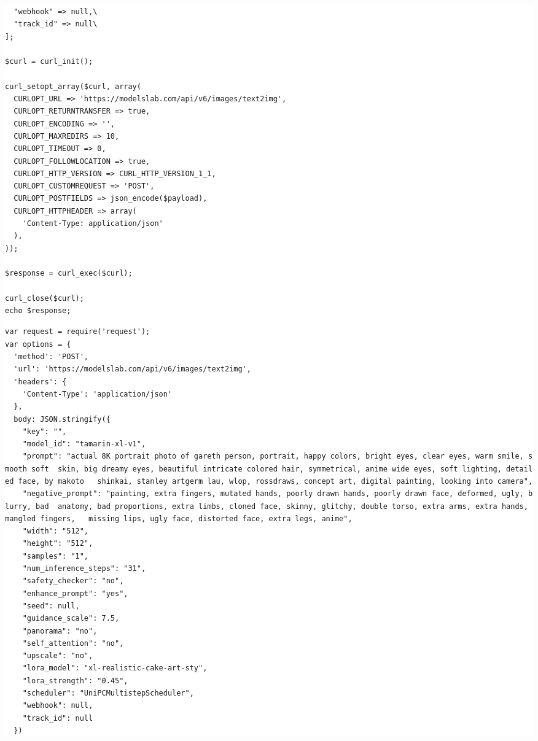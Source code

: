```codeBlockLines_e6Vv
  "webhook" => null,\
  "track_id" => null\
];

$curl = curl_init();

curl_setopt_array($curl, array(
  CURLOPT_URL => 'https://modelslab.com/api/v6/images/text2img',
  CURLOPT_RETURNTRANSFER => true,
  CURLOPT_ENCODING => '',
  CURLOPT_MAXREDIRS => 10,
  CURLOPT_TIMEOUT => 0,
  CURLOPT_FOLLOWLOCATION => true,
  CURLOPT_HTTP_VERSION => CURL_HTTP_VERSION_1_1,
  CURLOPT_CUSTOMREQUEST => 'POST',
  CURLOPT_POSTFIELDS => json_encode($payload),
  CURLOPT_HTTPHEADER => array(
    'Content-Type: application/json'
  ),
));

$response = curl_exec($curl);

curl_close($curl);
echo $response;

```

```codeBlockLines_e6Vv
var request = require('request');
var options = {
  'method': 'POST',
  'url': 'https://modelslab.com/api/v6/images/text2img',
  'headers': {
    'Content-Type': 'application/json'
  },
  body: JSON.stringify({
    "key": "",
    "model_id": "tamarin-xl-v1",
    "prompt": "actual 8K portrait photo of gareth person, portrait, happy colors, bright eyes, clear eyes, warm smile, smooth soft  skin, big dreamy eyes, beautiful intricate colored hair, symmetrical, anime wide eyes, soft lighting, detailed face, by makoto   shinkai, stanley artgerm lau, wlop, rossdraws, concept art, digital painting, looking into camera",
    "negative_prompt": "painting, extra fingers, mutated hands, poorly drawn hands, poorly drawn face, deformed, ugly, blurry, bad  anatomy, bad proportions, extra limbs, cloned face, skinny, glitchy, double torso, extra arms, extra hands, mangled fingers,   missing lips, ugly face, distorted face, extra legs, anime",
    "width": "512",
    "height": "512",
    "samples": "1",
    "num_inference_steps": "31",
    "safety_checker": "no",
    "enhance_prompt": "yes",
    "seed": null,
    "guidance_scale": 7.5,
    "panorama": "no",
    "self_attention": "no",
    "upscale": "no",
    "lora_model": "xl-realistic-cake-art-sty",
    "lora_strength": "0.45",
    "scheduler": "UniPCMultistepScheduler",
    "webhook": null,
    "track_id": null
  })
```